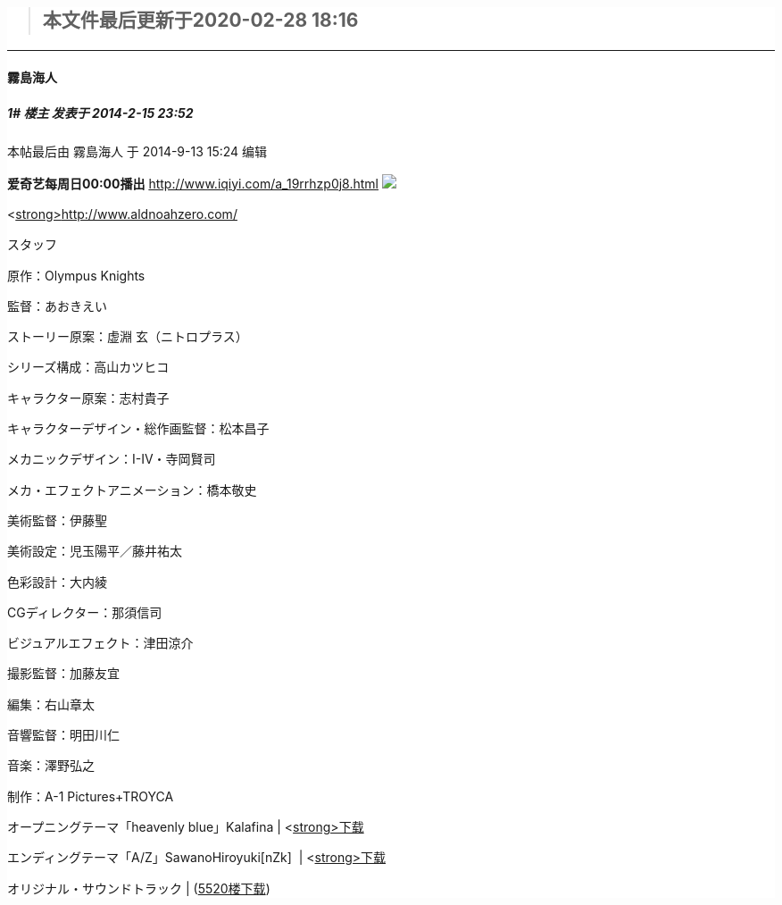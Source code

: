 > ## **本文件最后更新于2020-02-28 18:16** 



*****

####  霧島海人  
##### 1#       楼主       发表于 2014-2-15 23:52



 本帖最后由 霧島海人 于 2014-9-13 15:24 编辑 

<strong>爱奇艺每周日00:00播出</strong>
http://www.iqiyi.com/a_19rrhzp0j8.html
<img src="http://pic7.qiyipic.com/common/lego/20140705/36a7019e4351bec2f2c9c95e065d.jpg" referrerpolicy="no-referrer">

<[strong>http://www.aldnoahzero.com/</strong>](http://www.aldnoahzero.com/)


スタッフ

原作：Olympus Knights

監督：あおきえい

ストーリー原案：虚淵 玄（ニトロプラス）

シリーズ構成：高山カツヒコ

キャラクター原案：志村貴子

キャラクターデザイン・総作画監督：松本昌子

メカニックデザイン：I-Ⅳ・寺岡賢司

メカ・エフェクトアニメーション：橋本敬史

美術監督：伊藤聖

美術設定：児玉陽平／藤井祐太

色彩設計：大内綾

CGディレクター：那須信司

ビジュアルエフェクト：津田涼介

撮影監督：加藤友宜

編集：右山章太

音響監督：明田川仁

音楽：澤野弘之

制作：A-1 Pictures+TROYCA


オープニングテーマ「heavenly blue」Kalafina | <[strong>下载</strong>](http://pan.baidu.com/s/1kTLZXcz)

エンディングテーマ「A/Z」SawanoHiroyuki[nZk]  | <[strong>下载</strong>](http://pan.baidu.com/s/1eQCHRSu)

オリジナル・サウンドトラック |  ([5520楼下载](http://bbs.saraba1st.com/2b/forum.php?mod=redirect&amp;goto=findpost&amp;ptid=999173&amp;pid=26317600))
